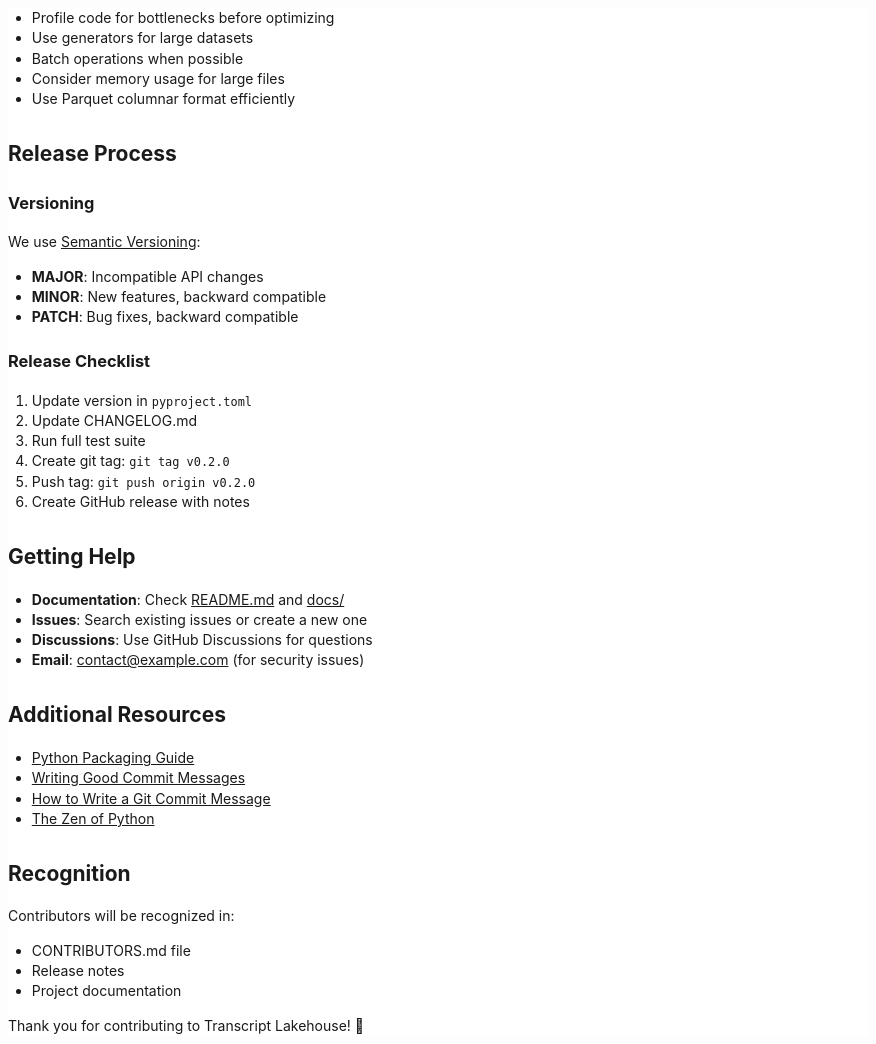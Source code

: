 - Profile code for bottlenecks before optimizing
- Use generators for large datasets
- Batch operations when possible
- Consider memory usage for large files
- Use Parquet columnar format efficiently

## Release Process

### Versioning

We use [Semantic Versioning](https://semver.org/):

- **MAJOR**: Incompatible API changes
- **MINOR**: New features, backward compatible
- **PATCH**: Bug fixes, backward compatible

### Release Checklist

1. Update version in `pyproject.toml`
2. Update CHANGELOG.md
3. Run full test suite
4. Create git tag: `git tag v0.2.0`
5. Push tag: `git push origin v0.2.0`
6. Create GitHub release with notes

## Getting Help

- **Documentation**: Check [README.md](README.md) and [docs/](docs/)
- **Issues**: Search existing issues or create a new one
- **Discussions**: Use GitHub Discussions for questions
- **Email**: contact@example.com (for security issues)

## Additional Resources

- [Python Packaging Guide](https://packaging.python.org/)
- [Writing Good Commit Messages](https://chris.beams.io/posts/git-commit/)
- [How to Write a Git Commit Message](https://cbea.ms/git-commit/)
- [The Zen of Python](https://www.python.org/dev/peps/pep-0020/)

## Recognition

Contributors will be recognized in:
- CONTRIBUTORS.md file
- Release notes
- Project documentation

Thank you for contributing to Transcript Lakehouse! 🎉

